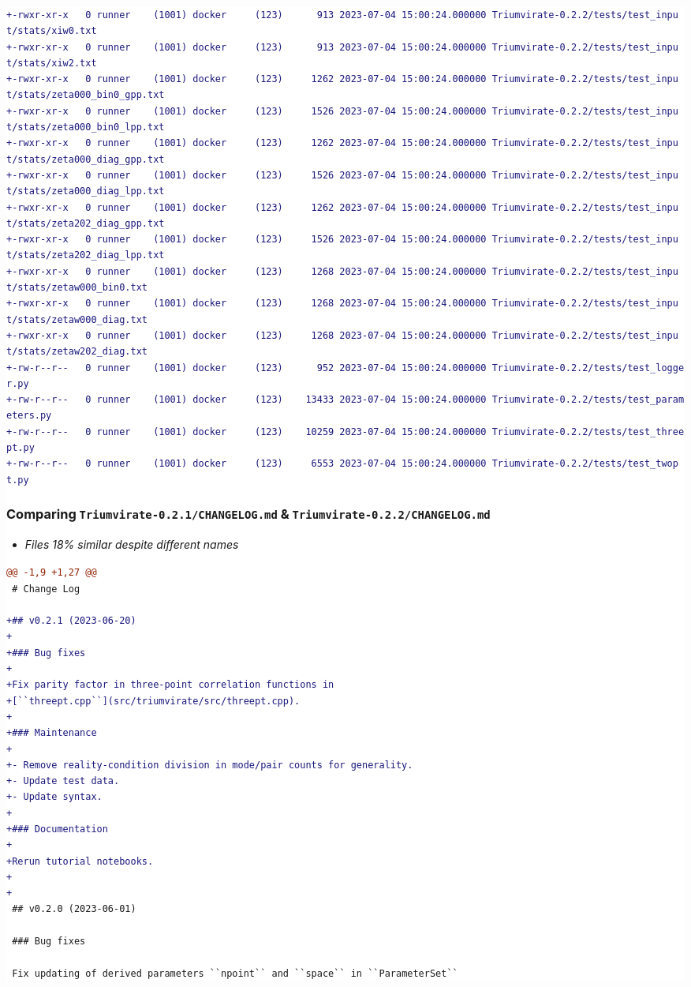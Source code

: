 ```diff
+-rwxr-xr-x   0 runner    (1001) docker     (123)      913 2023-07-04 15:00:24.000000 Triumvirate-0.2.2/tests/test_input/stats/xiw0.txt
+-rwxr-xr-x   0 runner    (1001) docker     (123)      913 2023-07-04 15:00:24.000000 Triumvirate-0.2.2/tests/test_input/stats/xiw2.txt
+-rwxr-xr-x   0 runner    (1001) docker     (123)     1262 2023-07-04 15:00:24.000000 Triumvirate-0.2.2/tests/test_input/stats/zeta000_bin0_gpp.txt
+-rwxr-xr-x   0 runner    (1001) docker     (123)     1526 2023-07-04 15:00:24.000000 Triumvirate-0.2.2/tests/test_input/stats/zeta000_bin0_lpp.txt
+-rwxr-xr-x   0 runner    (1001) docker     (123)     1262 2023-07-04 15:00:24.000000 Triumvirate-0.2.2/tests/test_input/stats/zeta000_diag_gpp.txt
+-rwxr-xr-x   0 runner    (1001) docker     (123)     1526 2023-07-04 15:00:24.000000 Triumvirate-0.2.2/tests/test_input/stats/zeta000_diag_lpp.txt
+-rwxr-xr-x   0 runner    (1001) docker     (123)     1262 2023-07-04 15:00:24.000000 Triumvirate-0.2.2/tests/test_input/stats/zeta202_diag_gpp.txt
+-rwxr-xr-x   0 runner    (1001) docker     (123)     1526 2023-07-04 15:00:24.000000 Triumvirate-0.2.2/tests/test_input/stats/zeta202_diag_lpp.txt
+-rwxr-xr-x   0 runner    (1001) docker     (123)     1268 2023-07-04 15:00:24.000000 Triumvirate-0.2.2/tests/test_input/stats/zetaw000_bin0.txt
+-rwxr-xr-x   0 runner    (1001) docker     (123)     1268 2023-07-04 15:00:24.000000 Triumvirate-0.2.2/tests/test_input/stats/zetaw000_diag.txt
+-rwxr-xr-x   0 runner    (1001) docker     (123)     1268 2023-07-04 15:00:24.000000 Triumvirate-0.2.2/tests/test_input/stats/zetaw202_diag.txt
+-rw-r--r--   0 runner    (1001) docker     (123)      952 2023-07-04 15:00:24.000000 Triumvirate-0.2.2/tests/test_logger.py
+-rw-r--r--   0 runner    (1001) docker     (123)    13433 2023-07-04 15:00:24.000000 Triumvirate-0.2.2/tests/test_parameters.py
+-rw-r--r--   0 runner    (1001) docker     (123)    10259 2023-07-04 15:00:24.000000 Triumvirate-0.2.2/tests/test_threept.py
+-rw-r--r--   0 runner    (1001) docker     (123)     6553 2023-07-04 15:00:24.000000 Triumvirate-0.2.2/tests/test_twopt.py
```

### Comparing `Triumvirate-0.2.1/CHANGELOG.md` & `Triumvirate-0.2.2/CHANGELOG.md`

 * *Files 18% similar despite different names*

```diff
@@ -1,9 +1,27 @@
 # Change Log
 
+## v0.2.1 (2023-06-20)
+
+### Bug fixes
+
+Fix parity factor in three-point correlation functions in
+[``threept.cpp``](src/triumvirate/src/threept.cpp).
+
+### Maintenance
+
+- Remove reality-condition division in mode/pair counts for generality.
+- Update test data.
+- Update syntax.
+
+### Documentation
+
+Rerun tutorial notebooks.
+
+
 ## v0.2.0 (2023-06-01)
 
 ### Bug fixes
 
 Fix updating of derived parameters ``npoint`` and ``space`` in ``ParameterSet``
```